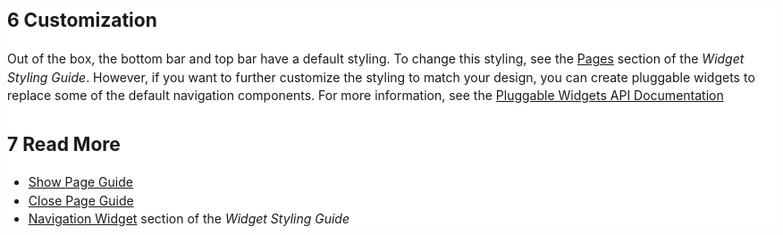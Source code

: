 ## 6 Customization

Out of the box, the bottom bar and top bar have a default styling. To change this styling, see the [Pages](/refguide9/mobile/designing-mobile-user-interfaces/widget-styling-guide/#pages) section of the *Widget Styling Guide*. However, if you want to further customize the styling to match your design, you can create pluggable widgets to replace some of the default navigation components. For more information, see the [Pluggable Widgets API Documentation](/apidocs-mxsdk/apidocs/pluggable-widgets/)

## 7 Read More

* [Show Page Guide](/refguide9/show-page/)
* [Close Page Guide](/refguide9/close-page/)
* [Navigation Widget](/refguide9/mobile/designing-mobile-user-interfaces/widget-styling-guide/#navigation-widget) section of the *Widget Styling Guide*
